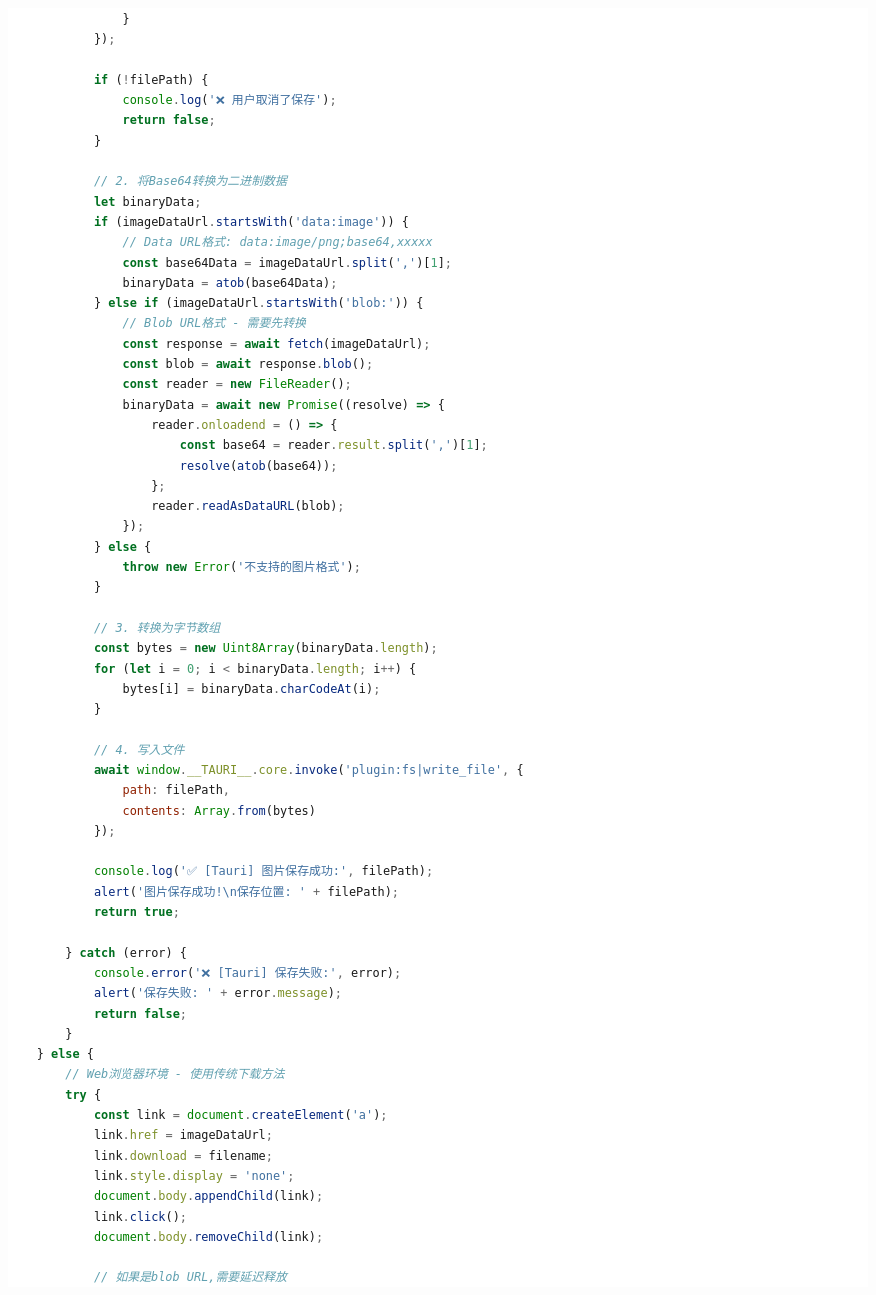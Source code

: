 ```javascript
                }
            });

            if (!filePath) {
                console.log('❌ 用户取消了保存');
                return false;
            }

            // 2. 将Base64转换为二进制数据
            let binaryData;
            if (imageDataUrl.startsWith('data:image')) {
                // Data URL格式: data:image/png;base64,xxxxx
                const base64Data = imageDataUrl.split(',')[1];
                binaryData = atob(base64Data);
            } else if (imageDataUrl.startsWith('blob:')) {
                // Blob URL格式 - 需要先转换
                const response = await fetch(imageDataUrl);
                const blob = await response.blob();
                const reader = new FileReader();
                binaryData = await new Promise((resolve) => {
                    reader.onloadend = () => {
                        const base64 = reader.result.split(',')[1];
                        resolve(atob(base64));
                    };
                    reader.readAsDataURL(blob);
                });
            } else {
                throw new Error('不支持的图片格式');
            }

            // 3. 转换为字节数组
            const bytes = new Uint8Array(binaryData.length);
            for (let i = 0; i < binaryData.length; i++) {
                bytes[i] = binaryData.charCodeAt(i);
            }

            // 4. 写入文件
            await window.__TAURI__.core.invoke('plugin:fs|write_file', {
                path: filePath,
                contents: Array.from(bytes)
            });

            console.log('✅ [Tauri] 图片保存成功:', filePath);
            alert('图片保存成功!\n保存位置: ' + filePath);
            return true;

        } catch (error) {
            console.error('❌ [Tauri] 保存失败:', error);
            alert('保存失败: ' + error.message);
            return false;
        }
    } else {
        // Web浏览器环境 - 使用传统下载方法
        try {
            const link = document.createElement('a');
            link.href = imageDataUrl;
            link.download = filename;
            link.style.display = 'none';
            document.body.appendChild(link);
            link.click();
            document.body.removeChild(link);

            // 如果是blob URL,需要延迟释放
```